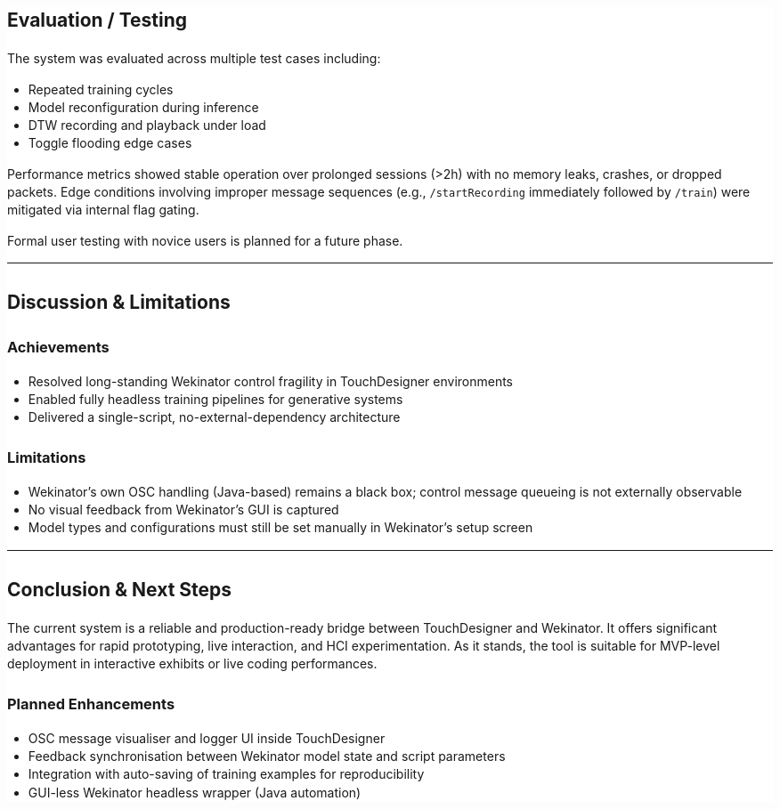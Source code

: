 
## Evaluation / Testing

The system was evaluated across multiple test cases including:

- Repeated training cycles  
- Model reconfiguration during inference  
- DTW recording and playback under load  
- Toggle flooding edge cases  

Performance metrics showed stable operation over prolonged sessions (>2h) with no memory leaks, crashes, or dropped packets. Edge conditions involving improper message sequences (e.g., `/startRecording` immediately followed by `/train`) were mitigated via internal flag gating.

Formal user testing with novice users is planned for a future phase.

---

## Discussion & Limitations

### Achievements
- Resolved long-standing Wekinator control fragility in TouchDesigner environments  
- Enabled fully headless training pipelines for generative systems  
- Delivered a single-script, no-external-dependency architecture

### Limitations
- Wekinator’s own OSC handling (Java-based) remains a black box; control message queueing is not externally observable  
- No visual feedback from Wekinator’s GUI is captured  
- Model types and configurations must still be set manually in Wekinator’s setup screen

---

## Conclusion & Next Steps

The current system is a reliable and production-ready bridge between TouchDesigner and Wekinator. It offers significant advantages for rapid prototyping, live interaction, and HCI experimentation. As it stands, the tool is suitable for MVP-level deployment in interactive exhibits or live coding performances.

### Planned Enhancements
- OSC message visualiser and logger UI inside TouchDesigner  
- Feedback synchronisation between Wekinator model state and script parameters  
- Integration with auto-saving of training examples for reproducibility  
- GUI-less Wekinator headless wrapper (Java automation)

